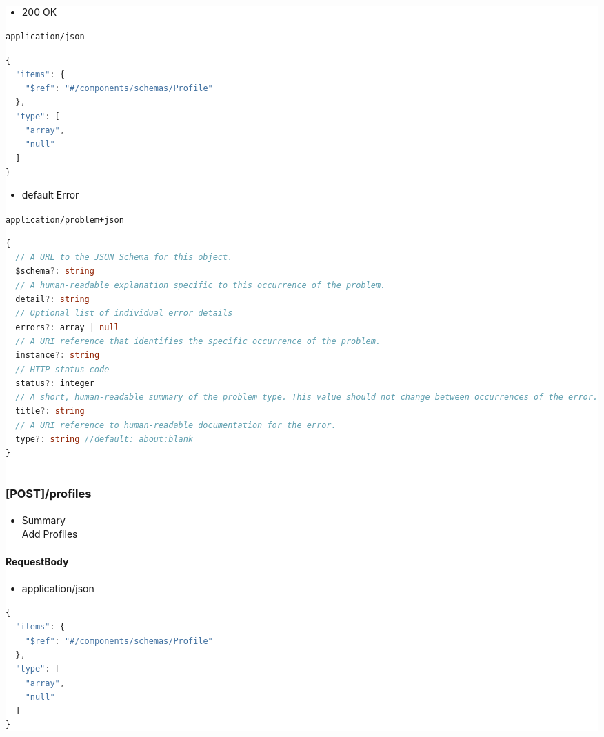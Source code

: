 - 200 OK

`application/json`

```ts
{
  "items": {
    "$ref": "#/components/schemas/Profile"
  },
  "type": [
    "array",
    "null"
  ]
}
```

- default Error

`application/problem+json`

```ts
{
  // A URL to the JSON Schema for this object.
  $schema?: string
  // A human-readable explanation specific to this occurrence of the problem.
  detail?: string
  // Optional list of individual error details
  errors?: array | null
  // A URI reference that identifies the specific occurrence of the problem.
  instance?: string
  // HTTP status code
  status?: integer
  // A short, human-readable summary of the problem type. This value should not change between occurrences of the error.
  title?: string
  // A URI reference to human-readable documentation for the error.
  type?: string //default: about:blank
}
```

***

### [POST]/profiles

- Summary  
Add Profiles

#### RequestBody

- application/json

```ts
{
  "items": {
    "$ref": "#/components/schemas/Profile"
  },
  "type": [
    "array",
    "null"
  ]
}
```
